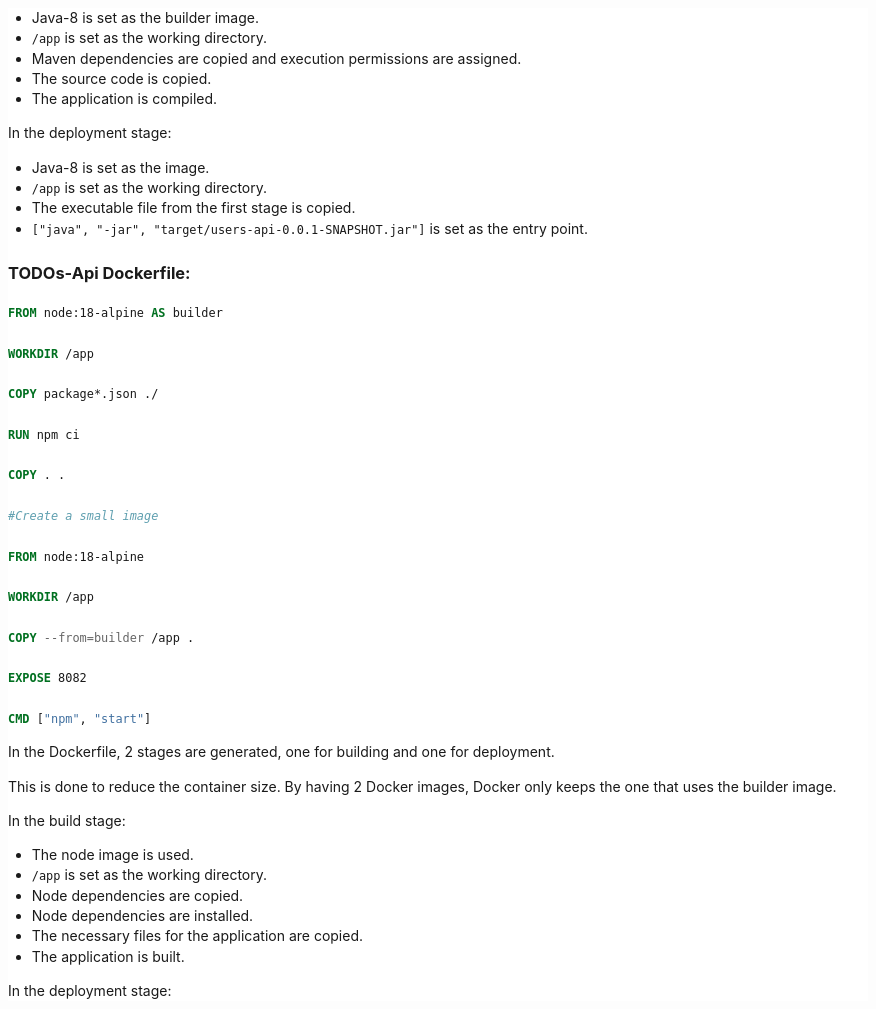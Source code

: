 - Java-8 is set as the builder image.
- `/app` is set as the working directory.
- Maven dependencies are copied and execution permissions are assigned.
- The source code is copied.
- The application is compiled.

In the deployment stage:

- Java-8 is set as the image.
- `/app` is set as the working directory.
- The executable file from the first stage is copied.
- `["java", "-jar", "target/users-api-0.0.1-SNAPSHOT.jar"]` is set as the entry point.

### TODOs-Api Dockerfile:

```Dockerfile
FROM node:18-alpine AS builder

WORKDIR /app

COPY package*.json ./

RUN npm ci

COPY . .

#Create a small image

FROM node:18-alpine

WORKDIR /app

COPY --from=builder /app .

EXPOSE 8082

CMD ["npm", "start"]
```

In the Dockerfile, 2 stages are generated, one for building and one for deployment.

This is done to reduce the container size. By having 2 Docker images, Docker only keeps the one that uses the builder image.

In the build stage:

- The node image is used.
- `/app` is set as the working directory.
- Node dependencies are copied.
- Node dependencies are installed.
- The necessary files for the application are copied.
- The application is built.

In the deployment stage:
